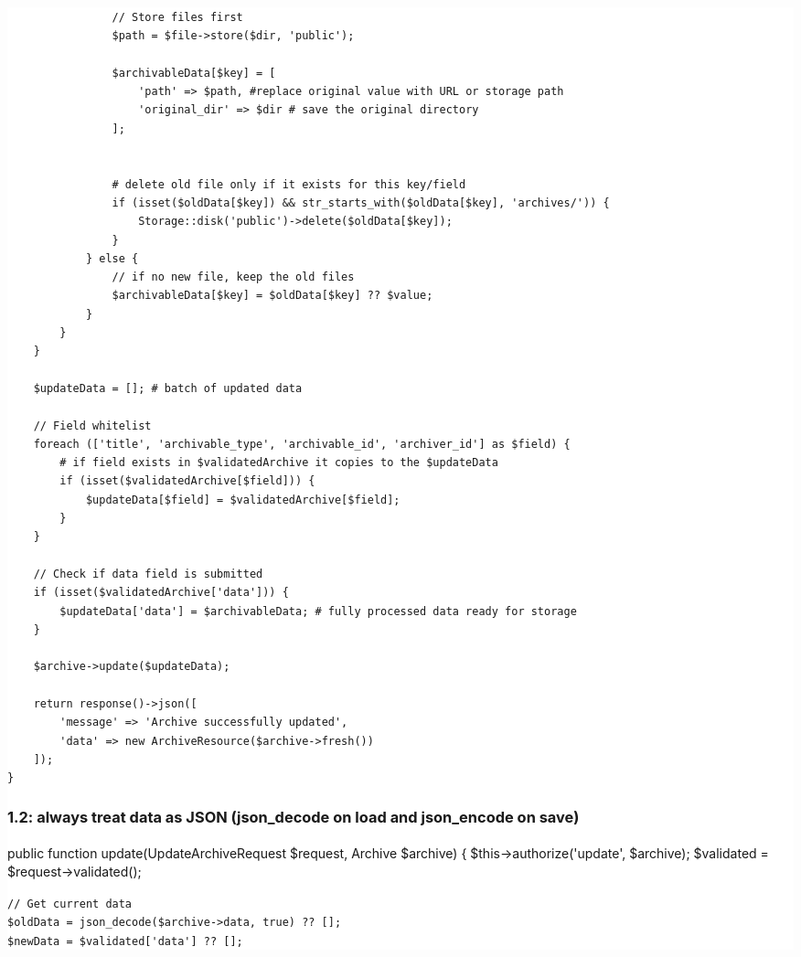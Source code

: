                     // Store files first 
                    $path = $file->store($dir, 'public');

                    $archivableData[$key] = [
                        'path' => $path, #replace original value with URL or storage path 
                        'original_dir' => $dir # save the original directory
                    ];


                    # delete old file only if it exists for this key/field 
                    if (isset($oldData[$key]) && str_starts_with($oldData[$key], 'archives/')) {
                        Storage::disk('public')->delete($oldData[$key]);
                    }
                } else {
                    // if no new file, keep the old files 
                    $archivableData[$key] = $oldData[$key] ?? $value;
                }
            }
        }

        $updateData = []; # batch of updated data 

        // Field whitelist
        foreach (['title', 'archivable_type', 'archivable_id', 'archiver_id'] as $field) {
            # if field exists in $validatedArchive it copies to the $updateData
            if (isset($validatedArchive[$field])) {
                $updateData[$field] = $validatedArchive[$field];
            }
        }

        // Check if data field is submitted 
        if (isset($validatedArchive['data'])) {
            $updateData['data'] = $archivableData; # fully processed data ready for storage 
        }

        $archive->update($updateData);

        return response()->json([
            'message' => 'Archive successfully updated',
            'data' => new ArchiveResource($archive->fresh())
        ]);
    }
### 1.2: always treat data as JSON (json_decode on load and json_encode on save)
public function update(UpdateArchiveRequest $request, Archive $archive)
{
    $this->authorize('update', $archive);
    $validated = $request->validated();

    // Get current data
    $oldData = json_decode($archive->data, true) ?? [];
    $newData = $validated['data'] ?? [];
